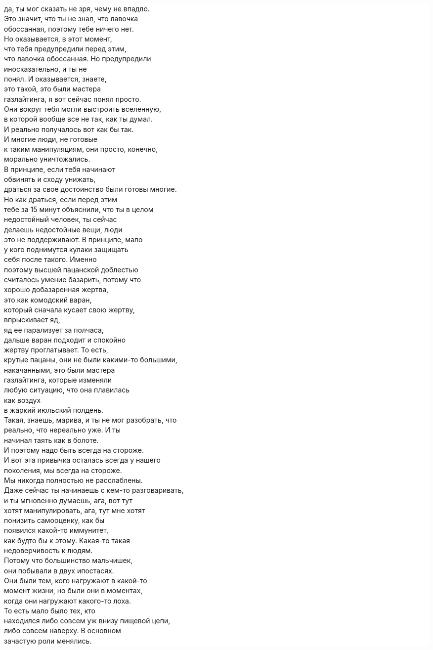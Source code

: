 да, ты мог сказать не зря, чему не впадло.  
Это значит, что ты не знал, что лавочка  
обоссанная, поэтому тебе ничего нет.  
Но оказывается, в этот момент,  
что тебя предупредили перед этим,  
что лавочка обоссанная. Но предупредили  
иносказательно, и ты не  
понял. И оказывается, знаете,  
это такой, это были мастера  
газлайтинга, я вот сейчас понял просто.  
Они вокруг тебя могли выстроить вселенную,  
в которой вообще все не так, как ты думал.  
И реально получалось вот как бы так.  
И многие люди, не готовые  
к таким манипуляциям, они просто, конечно,  
морально уничтожались.  
В принципе, если тебя начинают  
обвинять и сходу унижать,  
драться за свое достоинство были готовы многие.  
Но как драться, если перед этим  
тебе за 15 минут объяснили, что ты в целом  
недостойный человек, ты сейчас  
делаешь недостойные вещи, люди  
это не поддерживают. В принципе, мало  
у кого поднимутся кулаки защищать  
себя после такого. Именно  
поэтому высшей пацанской доблестью  
считалось умение базарить, потому что  
хорошо добазаренная жертва,  
это как комодский варан,  
который сначала кусает свою жертву,  
впрыскивает яд,  
яд ее парализует за полчаса,  
дальше варан подходит и спокойно  
жертву проглатывает. То есть,  
крутые пацаны, они не были какими-то большими,  
накачанными, это были мастера  
газлайтинга, которые изменяли  
любую ситуацию, что она плавилась  
как воздух  
в жаркий июльский полдень.  
Такая, знаешь, марива, и ты не мог разобрать, что  
реально, что нереально уже. И ты  
начинал таять как в болоте.  
И поэтому надо быть всегда на стороже.  
И вот эта привычка осталась всегда у нашего  
поколения, мы всегда на стороже.  
Мы никогда полностью не расслаблены.  
Даже сейчас ты начинаешь с кем-то разговаривать,  
и ты мгновенно думаешь, ага, вот тут  
хотят манипулировать, ага, тут мне хотят  
понизить самооценку, как бы  
появился какой-то иммунитет,  
как будто бы к этому. Какая-то такая  
недоверчивость к людям.  
Потому что большинство мальчишек,  
они побывали в двух ипостасях.  
Они были тем, кого нагружают в какой-то  
момент жизни, но были они в моментах,  
когда они нагружают какого-то лоха.  
То есть мало было тех, кто  
находился либо совсем уж внизу пищевой цепи,  
либо совсем наверху. В основном  
зачастую роли менялись.  